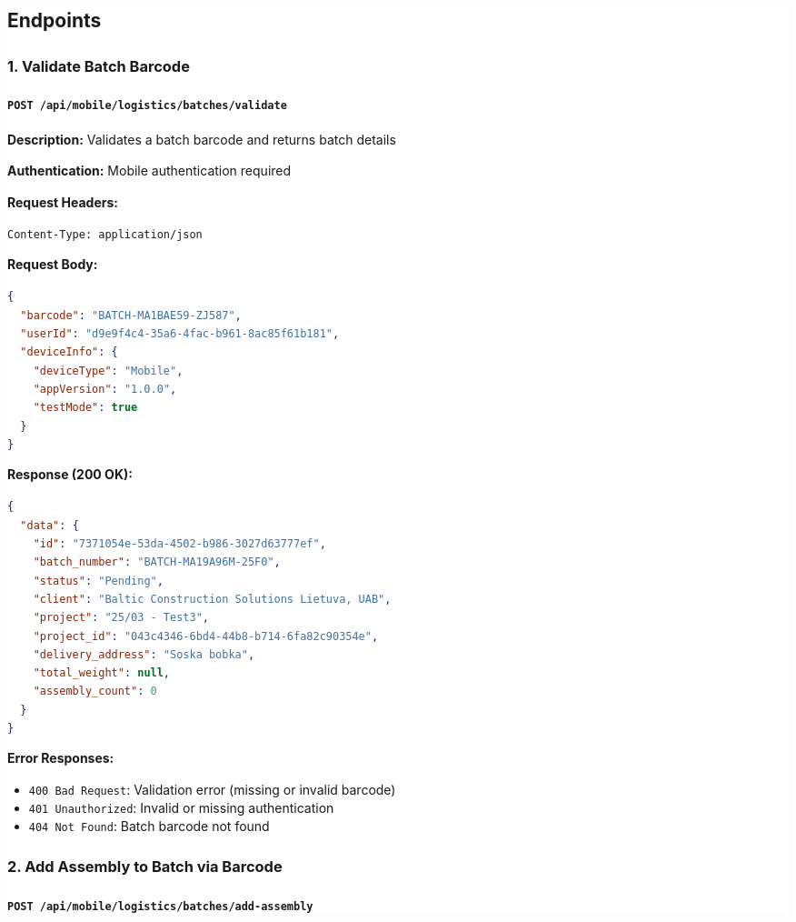 ## Endpoints

### 1. Validate Batch Barcode

#### `POST /api/mobile/logistics/batches/validate`

**Description:** Validates a batch barcode and returns batch details

**Authentication:** Mobile authentication required

**Request Headers:**
```
Content-Type: application/json
```

**Request Body:**
```json
{
  "barcode": "BATCH-MA1BAE59-ZJ587",
  "userId": "d9e9f4c4-35a6-4fac-b961-8ac85f61b181",
  "deviceInfo": {
    "deviceType": "Mobile",
    "appVersion": "1.0.0",
    "testMode": true
  }
}
```

**Response (200 OK):**
```json
{
  "data": {
    "id": "7371054e-53da-4502-b986-3027d63777ef",
    "batch_number": "BATCH-MA19A96M-25F0",
    "status": "Pending",
    "client": "Baltic Construction Solutions Lietuva, UAB",
    "project": "25/03 - Test3",
    "project_id": "043c4346-6bd4-44b8-b714-6fa82c90354e",
    "delivery_address": "Soska bobka",
    "total_weight": null,
    "assembly_count": 0
  }
}
```

**Error Responses:**
- `400 Bad Request`: Validation error (missing or invalid barcode)
- `401 Unauthorized`: Invalid or missing authentication
- `404 Not Found`: Batch barcode not found

### 2. Add Assembly to Batch via Barcode

#### `POST /api/mobile/logistics/batches/add-assembly`
